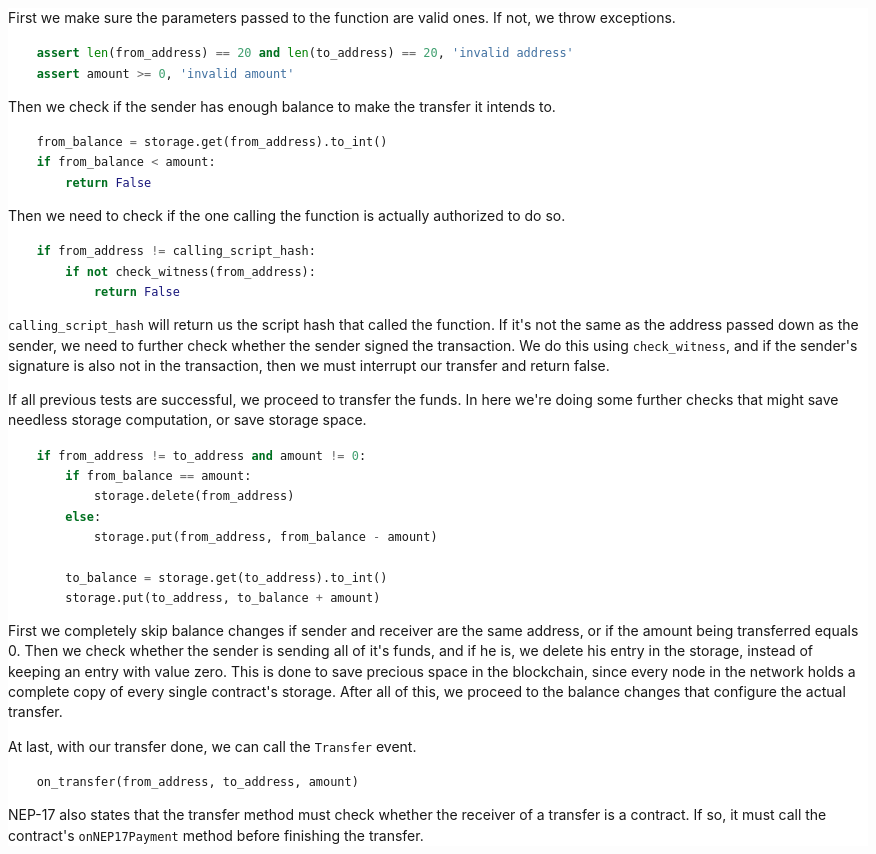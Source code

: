 First we make sure the parameters passed to the function are valid ones. If not, we throw exceptions.

```python    
    assert len(from_address) == 20 and len(to_address) == 20, 'invalid address'
    assert amount >= 0, 'invalid amount'
```

Then we check if the sender has enough balance to make the transfer it intends to.

```python 
    from_balance = storage.get(from_address).to_int()
    if from_balance < amount:
        return False
```

Then we need to check if the one calling the function is actually authorized to do so.

```python 
    if from_address != calling_script_hash:
        if not check_witness(from_address):
            return False
```

`calling_script_hash` will return us the script hash that called the function. If it's not the same as the address passed down as the sender, we need to further check whether the sender signed the transaction. We do this using `check_witness`, and if the sender's signature is also not in the transaction, then we must interrupt our transfer and return false.

If all previous tests are successful, we proceed to transfer the funds. In here we're doing some further checks that might save needless storage computation, or save storage space.

```python
    if from_address != to_address and amount != 0:
        if from_balance == amount:
            storage.delete(from_address)
        else:
            storage.put(from_address, from_balance - amount)

        to_balance = storage.get(to_address).to_int()
        storage.put(to_address, to_balance + amount)
```

First we completely skip balance changes if sender and receiver are the same address, or if the amount being transferred equals 0. Then we check whether the sender is sending all of it's funds, and if he is, we delete his entry in the storage, instead of keeping an entry with value zero. This is done to save precious space in the blockchain, since every node in the network holds a complete copy of every single contract's storage. After all of this, we proceed to the balance changes that configure the actual transfer.

At last, with our transfer done, we can call the `Transfer` event.

```python
    on_transfer(from_address, to_address, amount)
```

NEP-17 also states that the transfer method must check whether the receiver of a transfer is a contract. If so, it must call the contract's `onNEP17Payment` method before finishing the transfer.
